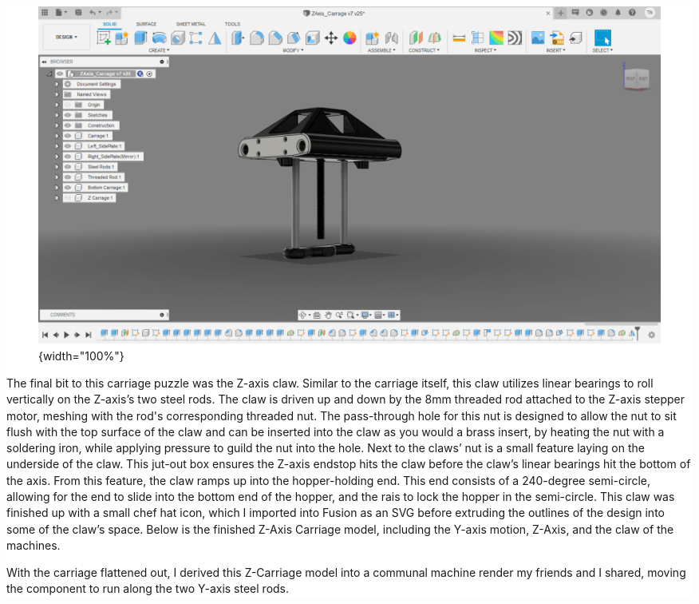 <figure markdown="1">

![](../assets/images/Pizza/gantry2.png){width="100%"}

</figure>

The final bit to this carriage puzzle was the Z-axis claw. Similar to the carriage itself, this claw utilizes linear bearings to roll vertically on the Z-axis’s two steel rods. The claw is driven up and down by the 8mm threaded rod attached to the Z-axis stepper motor, meshing with the rod's corresponding threaded nut. The pass-through hole for this nut is designed to allow the nut to sit flush with the top surface of the claw and can be inserted into the claw as you would a brass insert, by heating the nut with a soldering iron, while applying pressure to guild the nut into the hole. Next to the claws’ nut is a small feature laying on the underside of the claw. This jut-out box ensures the Z-axis endstop hits the claw before the claw’s linear bearings hit the bottom of the axis. From this feature, the claw ramps up into the hopper-holding end. This end consists of a 240-degree semi-circle, allowing for the end to slide into the bottom end of the hopper, and the rais to lock the hopper in the semi-circle. This claw was finished up with a small chef hat icon, which I imported into Fusion as an SVG before extruding the outlines of the design into some of the claw’s space. Below is the finished Z-Axis Carriage model, including the Y-axis motion, Z-Axis, and the claw of the machines.

<center>

<iframe src="https://myhub.autodesk360.com/ue2cecd93/shares/public/SH56a43QTfd62c1cd9683e8deca79cb4c739?mode=embed" width="100%" height="650" allowfullscreen="true" webkitallowfullscreen="true" mozallowfullscreen="true"  frameborder="0"></iframe>

</center>

With the carriage flattened out, I derived this Z-Carriage model into a communal machine render my friends and I shared, moving the component to run along the two Y-axis steel rods.
